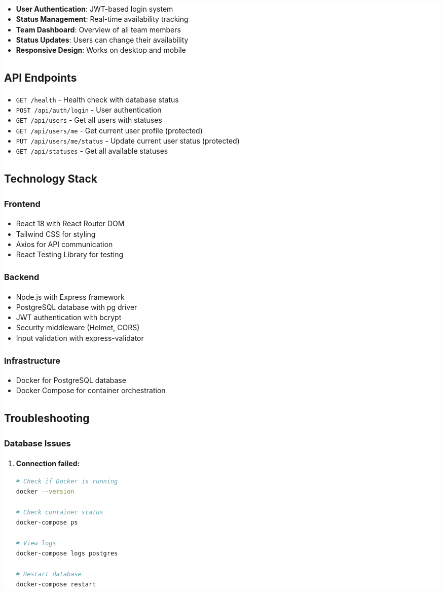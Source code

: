 - **User Authentication**: JWT-based login system
- **Status Management**: Real-time availability tracking
- **Team Dashboard**: Overview of all team members
- **Status Updates**: Users can change their availability
- **Responsive Design**: Works on desktop and mobile

## API Endpoints

- `GET /health` - Health check with database status
- `POST /api/auth/login` - User authentication
- `GET /api/users` - Get all users with statuses
- `GET /api/users/me` - Get current user profile (protected)
- `PUT /api/users/me/status` - Update current user status (protected)
- `GET /api/statuses` - Get all available statuses

## Technology Stack

### Frontend
- React 18 with React Router DOM
- Tailwind CSS for styling
- Axios for API communication
- React Testing Library for testing

### Backend
- Node.js with Express framework
- PostgreSQL database with pg driver
- JWT authentication with bcrypt
- Security middleware (Helmet, CORS)
- Input validation with express-validator

### Infrastructure
- Docker for PostgreSQL database
- Docker Compose for container orchestration

## Troubleshooting

### Database Issues

1. **Connection failed:**
   ```bash
   # Check if Docker is running
   docker --version

   # Check container status
   docker-compose ps

   # View logs
   docker-compose logs postgres

   # Restart database
   docker-compose restart
   ```
